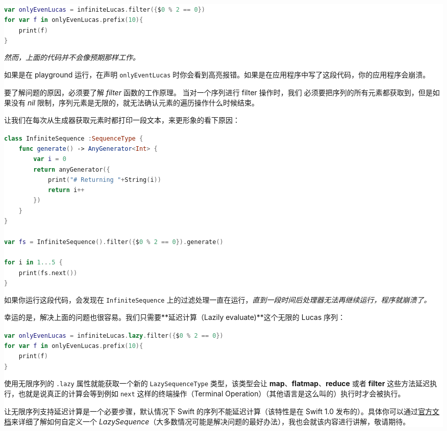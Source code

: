 ```swift
var onlyEvenLucas = infiniteLucas.filter({$0 % 2 == 0})
for var f in onlyEvenLucas.prefix(10){
    print(f)
}
```

*然而，上面的代码并不会像预期那样工作。*

如果是在 playground 运行，在声明 `onlyEventLucas` 时你会看到高亮报错。如果是在应用程序中写了这段代码，你的应用程序会崩溃。

要了解问题的原因，必须要了解 *filter* 函数的工作原理。 当对一个序列进行 filter 操作时，我们
必须要把序列的所有元素都获取到，但是如果没有 *nil* 限制，序列元素是无限的，就无法确认元素的遍历操作什么时候结束。

让我们在每次从生成器获取元素时都打印一段文本，来更形象的看下原因：

```swift
class InfiniteSequence :SequenceType {
    func generate() -> AnyGenerator<Int> {
        var i = 0
        return anyGenerator({
            print("# Returning "+String(i))
            return i++
        })
    }
}

var fs = InfiniteSequence().filter({$0 % 2 == 0}).generate()

for i in 1...5 {
    print(fs.next())
}
```

如果你运行这段代码，会发现在 `InfiniteSequence` 上的过滤处理一直在运行，*直到一段时间后处理器无法再继续运行，程序就崩溃了。*

幸运的是，解决上面的问题也很容易。我们只需要**延迟计算（Lazily evaluate)**这个无限的 Lucas 序列：

```swift
var onlyEvenLucas = infiniteLucas.lazy.filter({$0 % 2 == 0})
for var f in onlyEvenLucas.prefix(10){
    print(f)
}
```

使用无限序列的 `.lazy` 属性就能获取一个新的 `LazySequenceType` 类型，该类型会让 **map**、**flatmap**、**reduce** 或者 **filter** 这些方法延迟执行，也就是说真正的计算会等到例如 `next` 这样的终端操作（Terminal Operation）（其他语言是这么叫的）执行时才会被执行。

让无限序列支持延迟计算是一个必要步骤，默认情况下 Swift 的序列不能延迟计算（该特性是在 Swift 1.0 发布的）。具体你可以通过[官方文档](http://swiftdoc.org/v2.1/protocol/LazySequenceType/)来详细了解如何自定义一个 *LazySequence*（大多数情况可能是解决问题的最好办法），我也会就该内容进行讲解，敬请期待。
